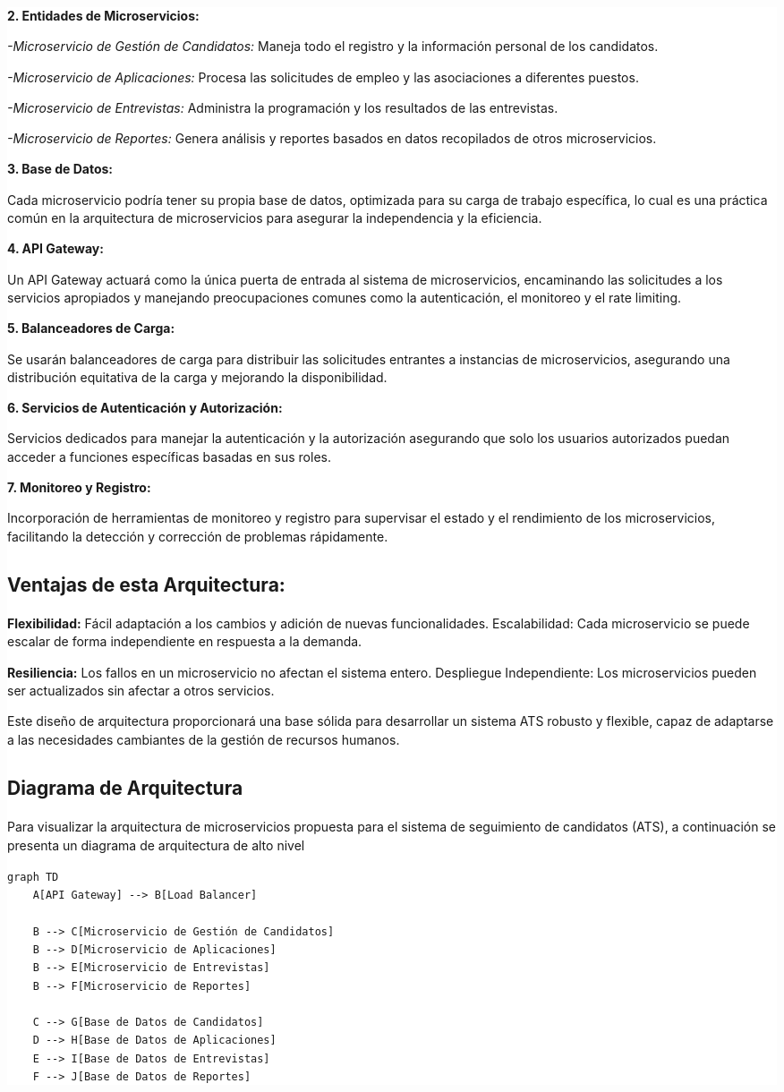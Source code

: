 **2. Entidades de Microservicios:**

*-Microservicio de Gestión de Candidatos:* Maneja todo el registro y la información personal de los candidatos.

*-Microservicio de Aplicaciones:* Procesa las solicitudes de empleo y las asociaciones a diferentes puestos.

*-Microservicio de Entrevistas:* Administra la programación y los resultados de las entrevistas.

*-Microservicio de Reportes:* Genera análisis y reportes basados en datos recopilados de otros microservicios.

**3. Base de Datos:**

Cada microservicio podría tener su propia base de datos, optimizada para su carga de trabajo específica, lo cual es una práctica común en la arquitectura de microservicios para asegurar la independencia y la eficiencia.

**4. API Gateway:**

Un API Gateway actuará como la única puerta de entrada al sistema de microservicios, encaminando las solicitudes a los servicios apropiados y manejando preocupaciones comunes como la autenticación, el monitoreo y el rate limiting.

**5. Balanceadores de Carga:**

Se usarán balanceadores de carga para distribuir las solicitudes entrantes a instancias de microservicios, asegurando una distribución equitativa de la carga y mejorando la disponibilidad.

**6. Servicios de Autenticación y Autorización:**

Servicios dedicados para manejar la autenticación y la autorización asegurando que solo los usuarios autorizados puedan acceder a funciones específicas basadas en sus roles.

**7. Monitoreo y Registro:**

Incorporación de herramientas de monitoreo y registro para supervisar el estado y el rendimiento de los microservicios, facilitando la detección y corrección de problemas rápidamente.

## Ventajas de esta Arquitectura:

**Flexibilidad:** Fácil adaptación a los cambios y adición de nuevas funcionalidades.
Escalabilidad: Cada microservicio se puede escalar de forma independiente en respuesta a la demanda.

**Resiliencia:** Los fallos en un microservicio no afectan el sistema entero.
Despliegue Independiente: Los microservicios pueden ser actualizados sin afectar a otros servicios.

Este diseño de arquitectura proporcionará una base sólida para desarrollar un sistema ATS robusto y flexible, capaz de adaptarse a las necesidades cambiantes de la gestión de recursos humanos.

## Diagrama de Arquitectura

Para visualizar la arquitectura de microservicios propuesta para el sistema de seguimiento de candidatos (ATS), a continuación se presenta un diagrama de arquitectura de alto nivel

```mermaid
graph TD
    A[API Gateway] --> B[Load Balancer]

    B --> C[Microservicio de Gestión de Candidatos]
    B --> D[Microservicio de Aplicaciones]
    B --> E[Microservicio de Entrevistas]
    B --> F[Microservicio de Reportes]

    C --> G[Base de Datos de Candidatos]
    D --> H[Base de Datos de Aplicaciones]
    E --> I[Base de Datos de Entrevistas]
    F --> J[Base de Datos de Reportes]

```